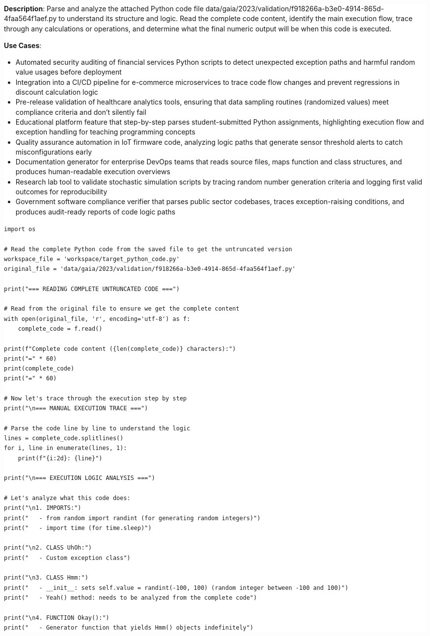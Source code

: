 **Description**: Parse and analyze the attached Python code file data/gaia/2023/validation/f918266a-b3e0-4914-865d-4faa564f1aef.py to understand its structure and logic. Read the complete code content, identify the main execution flow, trace through any calculations or operations, and determine what the final numeric output will be when this code is executed.

**Use Cases**:
- Automated security auditing of financial services Python scripts to detect unexpected exception paths and harmful random value usages before deployment
- Integration into a CI/CD pipeline for e-commerce microservices to trace code flow changes and prevent regressions in discount calculation logic
- Pre-release validation of healthcare analytics tools, ensuring that data sampling routines (randomized values) meet compliance criteria and don’t silently fail
- Educational platform feature that step-by-step parses student-submitted Python assignments, highlighting execution flow and exception handling for teaching programming concepts
- Quality assurance automation in IoT firmware code, analyzing logic paths that generate sensor threshold alerts to catch misconfigurations early
- Documentation generator for enterprise DevOps teams that reads source files, maps function and class structures, and produces human-readable execution overviews
- Research lab tool to validate stochastic simulation scripts by tracing random number generation criteria and logging first valid outcomes for reproducibility
- Government software compliance verifier that parses public sector codebases, traces exception-raising conditions, and produces audit-ready reports of code logic paths

```
import os

# Read the complete Python code from the saved file to get the untruncated version
workspace_file = 'workspace/target_python_code.py'
original_file = 'data/gaia/2023/validation/f918266a-b3e0-4914-865d-4faa564f1aef.py'

print("=== READING COMPLETE UNTRUNCATED CODE ===")

# Read from the original file to ensure we get the complete content
with open(original_file, 'r', encoding='utf-8') as f:
    complete_code = f.read()

print(f"Complete code content ({len(complete_code)} characters):")
print("=" * 60)
print(complete_code)
print("=" * 60)

# Now let's trace through the execution step by step
print("\n=== MANUAL EXECUTION TRACE ===")

# Parse the code line by line to understand the logic
lines = complete_code.splitlines()
for i, line in enumerate(lines, 1):
    print(f"{i:2d}: {line}")

print("\n=== EXECUTION LOGIC ANALYSIS ===")

# Let's analyze what this code does:
print("\n1. IMPORTS:")
print("   - from random import randint (for generating random integers)")
print("   - import time (for time.sleep)")

print("\n2. CLASS UhOh:")
print("   - Custom exception class")

print("\n3. CLASS Hmm:")
print("   - __init__: sets self.value = randint(-100, 100) (random integer between -100 and 100)")
print("   - Yeah() method: needs to be analyzed from the complete code")

print("\n4. FUNCTION Okay():")
print("   - Generator function that yields Hmm() objects indefinitely")
```